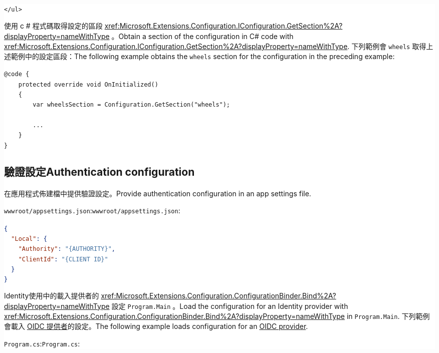 ```razor
</ul>
```

<span data-ttu-id="9cfbe-134">使用 c # 程式碼取得設定的區段 <xref:Microsoft.Extensions.Configuration.IConfiguration.GetSection%2A?displayProperty=nameWithType> 。</span><span class="sxs-lookup"><span data-stu-id="9cfbe-134">Obtain a section of the configuration in C# code with <xref:Microsoft.Extensions.Configuration.IConfiguration.GetSection%2A?displayProperty=nameWithType>.</span></span> <span data-ttu-id="9cfbe-135">下列範例會 `wheels` 取得上述範例中的設定區段：</span><span class="sxs-lookup"><span data-stu-id="9cfbe-135">The following example obtains the `wheels` section for the configuration in the preceding example:</span></span>

```razor
@code {
    protected override void OnInitialized()
    {
        var wheelsSection = Configuration.GetSection("wheels");

        ...
    }
}
```

## <a name="authentication-configuration"></a><span data-ttu-id="9cfbe-136">驗證設定</span><span class="sxs-lookup"><span data-stu-id="9cfbe-136">Authentication configuration</span></span>

<span data-ttu-id="9cfbe-137">在應用程式佈建檔中提供驗證設定。</span><span class="sxs-lookup"><span data-stu-id="9cfbe-137">Provide authentication configuration in an app settings file.</span></span>

<span data-ttu-id="9cfbe-138">`wwwroot/appsettings.json`:</span><span class="sxs-lookup"><span data-stu-id="9cfbe-138">`wwwroot/appsettings.json`:</span></span>

```json
{
  "Local": {
    "Authority": "{AUTHORITY}",
    "ClientId": "{CLIENT ID}"
  }
}
```

<span data-ttu-id="9cfbe-139">Identity使用中的載入提供者的 <xref:Microsoft.Extensions.Configuration.ConfigurationBinder.Bind%2A?displayProperty=nameWithType> 設定 `Program.Main` 。</span><span class="sxs-lookup"><span data-stu-id="9cfbe-139">Load the configuration for an Identity provider with <xref:Microsoft.Extensions.Configuration.ConfigurationBinder.Bind%2A?displayProperty=nameWithType> in `Program.Main`.</span></span> <span data-ttu-id="9cfbe-140">下列範例會載入 [OIDC 提供者](xref:blazor/security/webassembly/standalone-with-authentication-library)的設定。</span><span class="sxs-lookup"><span data-stu-id="9cfbe-140">The following example loads configuration for an [OIDC provider](xref:blazor/security/webassembly/standalone-with-authentication-library).</span></span>

<span data-ttu-id="9cfbe-141">`Program.cs`:</span><span class="sxs-lookup"><span data-stu-id="9cfbe-141">`Program.cs`:</span></span>
